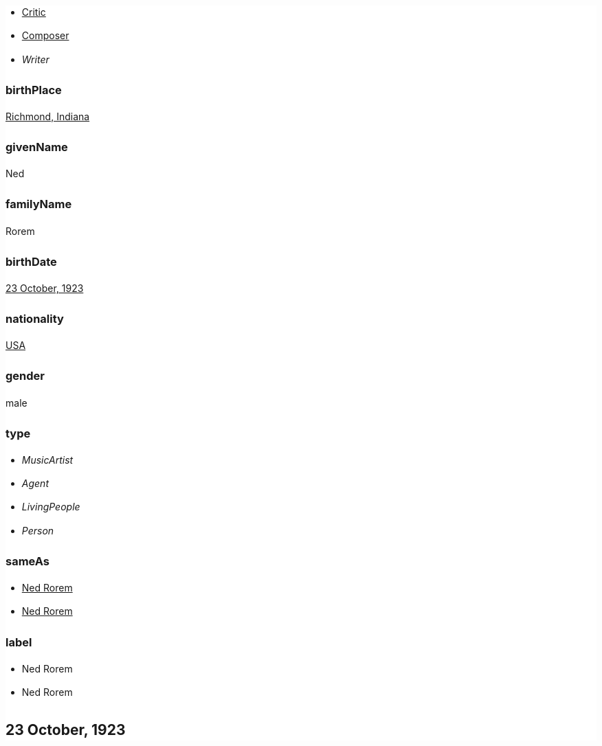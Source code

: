 - [Critic](#Critic)

 - [Composer](#Composer)

 - *Writer*

### birthPlace


[Richmond, Indiana](#Richmond-Indiana)

### givenName


Ned

### familyName


Rorem

### birthDate


[23 October, 1923](#23-October-1923)

### nationality


[USA](#USA)

### gender


male

### type

 - *MusicArtist*

 - *Agent*

 - *LivingPeople*

 - *Person*

### sameAs

 - [Ned Rorem](#Ned-Rorem)

 - [Ned Rorem](#Ned-Rorem)

### label

 - Ned Rorem

 - Ned Rorem

## 23 October, 1923
